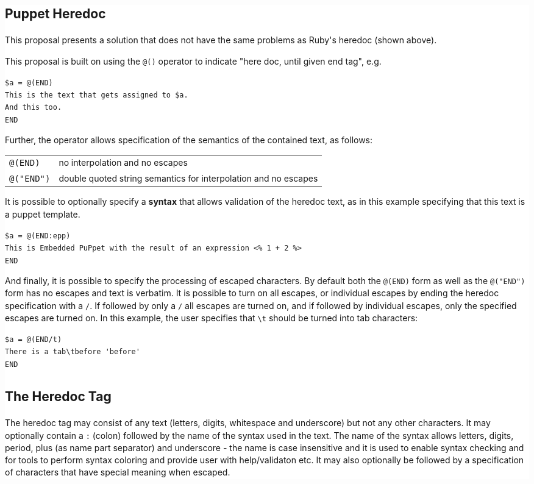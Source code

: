 Puppet Heredoc
--------------

This proposal presents a solution that does not have the same problems as Ruby's heredoc (shown above).

This proposal is built on using the `@()` operator to indicate "here doc, until given end tag", e.g.

    $a = @(END)
    This is the text that gets assigned to $a.
    And this too.
    END

Further, the operator allows specification of the semantics of the
contained text, as follows:

<table>
<tr>
  <td><tt>@(END)</tt></td><td>no interpolation and no escapes</td></tr>
<tr>
  <td><tt>@("END")</tt></td>
  <td>double quoted string semantics for interpolation and no escapes</td>
</tr>
</table>

It is possible to optionally specify a **syntax** that allows validation of the heredoc text, as in this example specifying
that this text is a puppet template.

    $a = @(END:epp)
    This is Embedded PuPpet with the result of an expression <% 1 + 2 %>
    END

And finally, it is possible to specify the processing of escaped characters. By default both 
the `@(END)` form as well as the `@("END")` form has no escapes and text is verbatim. It is possible to turn on all
escapes, or individual escapes by ending the heredoc specification with a `/`. If followed by only a `/` all escapes are turned on,
and if followed by individual escapes, only the specified escapes are turned on.
In this example, the user specifies that `\t` should be turned into tab characters:

    $a = @(END/t)
    There is a tab\tbefore 'before'
    END

The Heredoc Tag
---------------

The heredoc tag may consist of any text (letters, digits, whitespace and underscore) but not any other characters.
It may optionally contain a `:` (colon) followed by the name of the syntax used in the text. The name of the syntax allows
letters, digits, period, plus (as name part separator) and underscore - the name is case insensitive and it is used to enable syntax checking and for
tools to perform syntax coloring and provide user with help/validaton etc. It may also optionally be followed by a specification
of characters that have special meaning when escaped.
